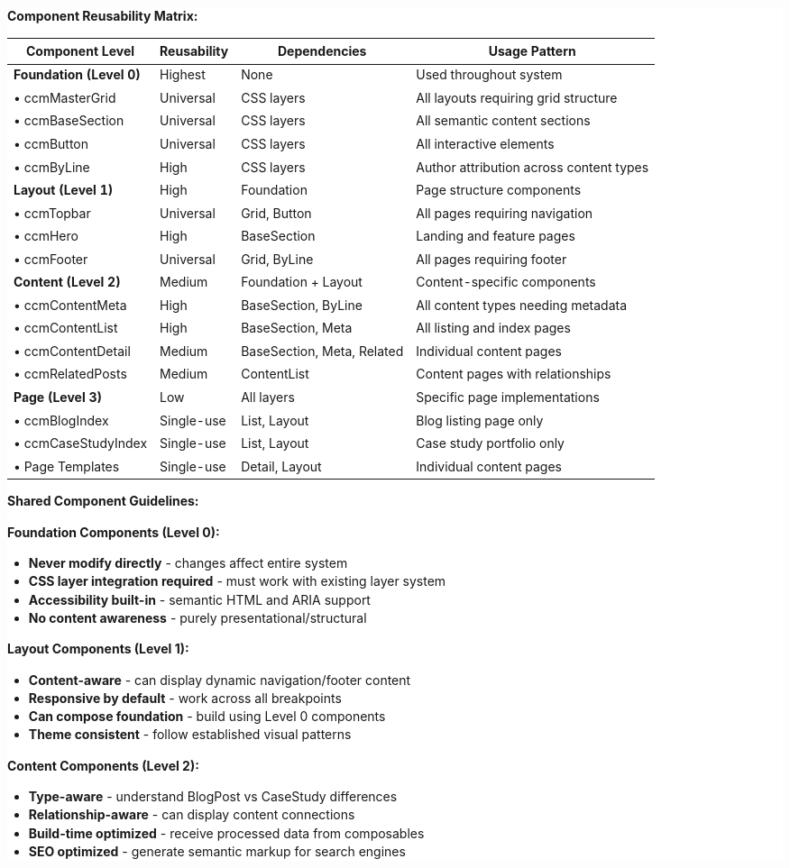 **Component Reusability Matrix:**

| Component Level | Reusability | Dependencies | Usage Pattern |
|-----------------|-------------|---------------|---------------|
| **Foundation (Level 0)** | Highest | None | Used throughout system |
| • ccmMasterGrid | Universal | CSS layers | All layouts requiring grid structure |
| • ccmBaseSection | Universal | CSS layers | All semantic content sections |
| • ccmButton | Universal | CSS layers | All interactive elements |
| • ccmByLine | High | CSS layers | Author attribution across content types |
| **Layout (Level 1)** | High | Foundation | Page structure components |
| • ccmTopbar | Universal | Grid, Button | All pages requiring navigation |
| • ccmHero | High | BaseSection | Landing and feature pages |
| • ccmFooter | Universal | Grid, ByLine | All pages requiring footer |
| **Content (Level 2)** | Medium | Foundation + Layout | Content-specific components |
| • ccmContentMeta | High | BaseSection, ByLine | All content types needing metadata |
| • ccmContentList | High | BaseSection, Meta | All listing and index pages |
| • ccmContentDetail | Medium | BaseSection, Meta, Related | Individual content pages |
| • ccmRelatedPosts | Medium | ContentList | Content pages with relationships |
| **Page (Level 3)** | Low | All layers | Specific page implementations |
| • ccmBlogIndex | Single-use | List, Layout | Blog listing page only |
| • ccmCaseStudyIndex | Single-use | List, Layout | Case study portfolio only |
| • Page Templates | Single-use | Detail, Layout | Individual content pages |

**Shared Component Guidelines:**

**Foundation Components (Level 0):**
- **Never modify directly** - changes affect entire system
- **CSS layer integration required** - must work with existing layer system
- **Accessibility built-in** - semantic HTML and ARIA support
- **No content awareness** - purely presentational/structural

**Layout Components (Level 1):**
- **Content-aware** - can display dynamic navigation/footer content
- **Responsive by default** - work across all breakpoints
- **Can compose foundation** - build using Level 0 components
- **Theme consistent** - follow established visual patterns

**Content Components (Level 2):**
- **Type-aware** - understand BlogPost vs CaseStudy differences
- **Relationship-aware** - can display content connections
- **Build-time optimized** - receive processed data from composables
- **SEO optimized** - generate semantic markup for search engines
